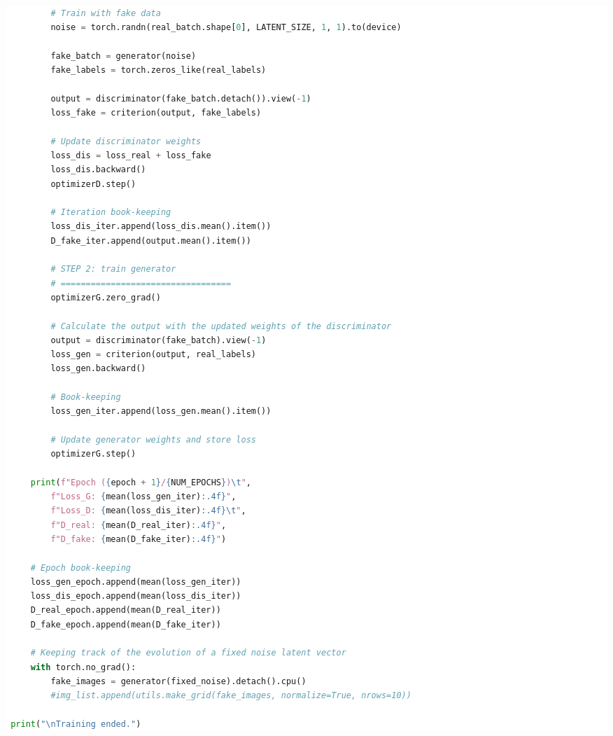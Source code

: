    ```python
            # Train with fake data
            noise = torch.randn(real_batch.shape[0], LATENT_SIZE, 1, 1).to(device)

            fake_batch = generator(noise)
            fake_labels = torch.zeros_like(real_labels)

            output = discriminator(fake_batch.detach()).view(-1)
            loss_fake = criterion(output, fake_labels)

            # Update discriminator weights
            loss_dis = loss_real + loss_fake
            loss_dis.backward()
            optimizerD.step()

            # Iteration book-keeping
            loss_dis_iter.append(loss_dis.mean().item())
            D_fake_iter.append(output.mean().item())

            # STEP 2: train generator
            # ==================================
            optimizerG.zero_grad()

            # Calculate the output with the updated weights of the discriminator
            output = discriminator(fake_batch).view(-1)
            loss_gen = criterion(output, real_labels)
            loss_gen.backward()

            # Book-keeping
            loss_gen_iter.append(loss_gen.mean().item())

            # Update generator weights and store loss
            optimizerG.step()

        print(f"Epoch ({epoch + 1}/{NUM_EPOCHS})\t",
            f"Loss_G: {mean(loss_gen_iter):.4f}",
            f"Loss_D: {mean(loss_dis_iter):.4f}\t",
            f"D_real: {mean(D_real_iter):.4f}",
            f"D_fake: {mean(D_fake_iter):.4f}")

        # Epoch book-keeping
        loss_gen_epoch.append(mean(loss_gen_iter))
        loss_dis_epoch.append(mean(loss_dis_iter))
        D_real_epoch.append(mean(D_real_iter))
        D_fake_epoch.append(mean(D_fake_iter))

        # Keeping track of the evolution of a fixed noise latent vector
        with torch.no_grad():
            fake_images = generator(fixed_noise).detach().cpu()
            #img_list.append(utils.make_grid(fake_images, normalize=True, nrows=10))

    print("\nTraining ended.")
   ```
